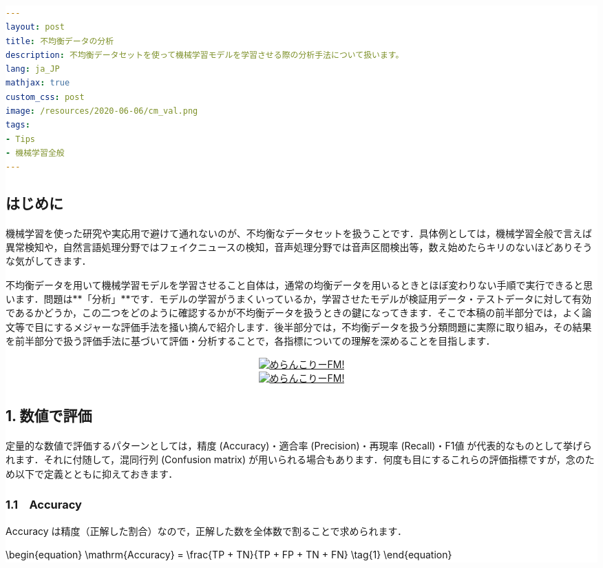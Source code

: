 ```yaml
---
layout: post
title: 不均衡データの分析
description: 不均衡データセットを使って機械学習モデルを学習させる際の分析手法について扱います。
lang: ja_JP
mathjax: true
custom_css: post
image: /resources/2020-06-06/cm_val.png
tags:
- Tips
- 機械学習全般
---
```


## はじめに  
機械学習を使った研究や実応用で避けて通れないのが、不均衡なデータセットを扱うことです．具体例としては，機械学習全般で言えば異常検知や，自然言語処理分野ではフェイクニュースの検知，音声処理分野では音声区間検出等，数え始めたらキリのないほどありそうな気がしてきます．

不均衡データを用いて機械学習モデルを学習させること自体は，通常の均衡データを用いるときとほぼ変わりない手順で実行できると思います．問題は**「分析」**です．モデルの学習がうまくいっているか，学習させたモデルが検証用データ・テストデータに対して有効であるかどうか，この二つをどのように確認するかが不均衡データを扱うときの鍵になってきます．そこで本稿の前半部分では，よく論文等で目にするメジャーな評価手法を掻い摘んで紹介します．後半部分では，不均衡データを扱う分類問題に実際に取り組み，その結果を前半部分で扱う評価手法に基づいて評価・分析することで，各指標についての理解を深めることを目指します．

<div class="crowdfunding_ad">
    <div class="pc" style="text-align: center;">
        <a href="https://anchor.fm/melancholy">
            <img src="{{ site.baseurl }}/resources/ads/mefm_banner_large.png" alt="めらんこりーFM!"/>
        </a>
        <br />
    </div>
    <div class="sp" style="text-align: center;">
        <a href="https://anchor.fm/melancholy">
            <img src="{{ site.baseurl }}/resources/ads/mefm_banner_small.png" alt="めらんこりーFM!"/>
        </a>
        <br />
    </div>
</div>


## 1. 数値で評価
定量的な数値で評価するパターンとしては，精度 (Accuracy)・適合率 (Precision)・再現率 (Recall)・F1値 が代表的なものとして挙げられます．それに付随して，混同行列 (Confusion matrix) が用いられる場合もあります．何度も目にするこれらの評価指標ですが，念のため以下で定義とともに抑えておきます．

### 1.1　Accuracy
Accuracy は精度（正解した割合）なので，正解した数を全体数で割ることで求められます．

<div class="mathjax-scroll">
\begin{equation}
    \mathrm{Accuracy} = \frac{TP + TN}{TP + FP + TN + FN}
    \tag{1}
\end{equation}
</div>
